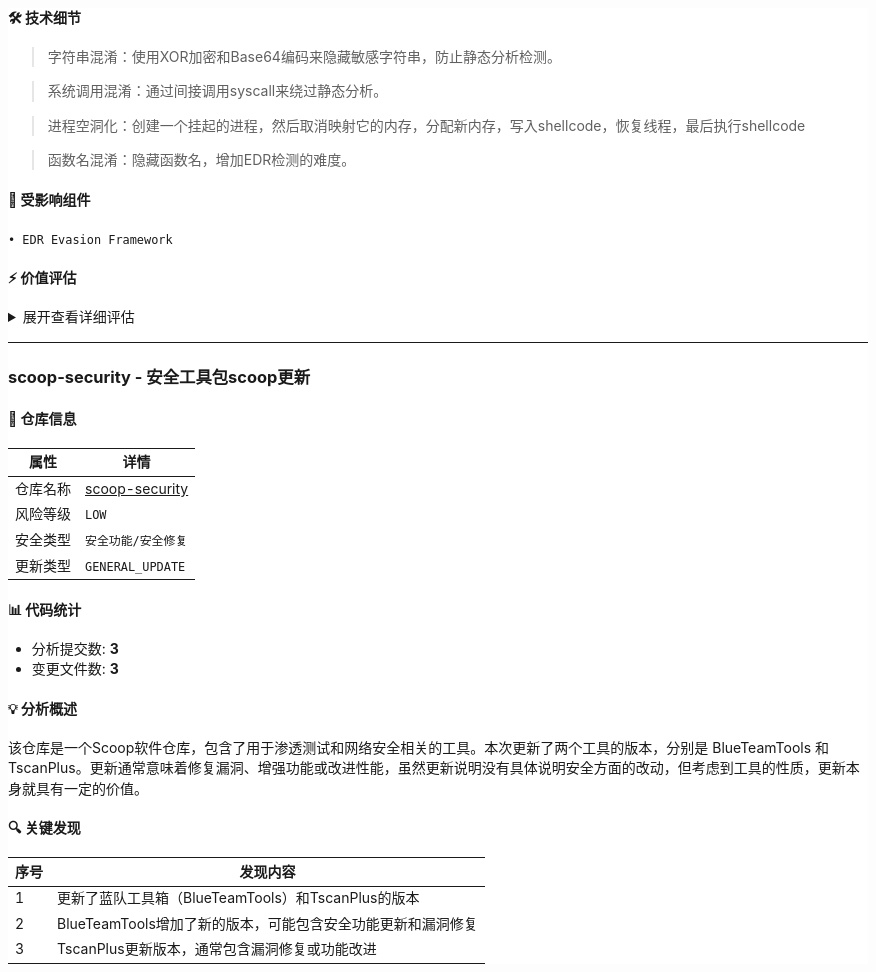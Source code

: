#### 🛠️ 技术细节

> 字符串混淆：使用XOR加密和Base64编码来隐藏敏感字符串，防止静态分析检测。

> 系统调用混淆：通过间接调用syscall来绕过静态分析。

> 进程空洞化：创建一个挂起的进程，然后取消映射它的内存，分配新内存，写入shellcode，恢复线程，最后执行shellcode

> 函数名混淆：隐藏函数名，增加EDR检测的难度。


#### 🎯 受影响组件

```
• EDR Evasion Framework
```

#### ⚡ 价值评估

<details><summary>展开查看详细评估</summary></details>

---

### scoop-security - 安全工具包scoop更新

#### 📌 仓库信息

| 属性 | 详情 |
|------|------|
| 仓库名称 | [scoop-security](https://github.com/whoopscs/scoop-security) |
| 风险等级 | `LOW` |
| 安全类型 | `安全功能/安全修复` |
| 更新类型 | `GENERAL_UPDATE` |

#### 📊 代码统计

- 分析提交数: **3**
- 变更文件数: **3**

#### 💡 分析概述

该仓库是一个Scoop软件仓库，包含了用于渗透测试和网络安全相关的工具。本次更新了两个工具的版本，分别是 BlueTeamTools 和 TscanPlus。更新通常意味着修复漏洞、增强功能或改进性能，虽然更新说明没有具体说明安全方面的改动，但考虑到工具的性质，更新本身就具有一定的价值。

#### 🔍 关键发现

| 序号 | 发现内容 |
|------|----------|
| 1 | 更新了蓝队工具箱（BlueTeamTools）和TscanPlus的版本 |
| 2 | BlueTeamTools增加了新的版本，可能包含安全功能更新和漏洞修复 |
| 3 | TscanPlus更新版本，通常包含漏洞修复或功能改进 |
